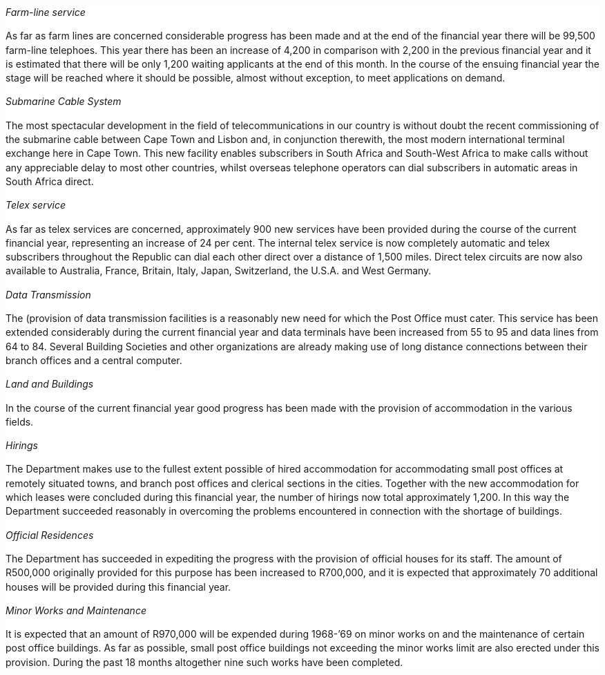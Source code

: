 <p><i>Farm-line service</i></p>

<p>As far as farm lines are concerned considerable progress has been made and at the end of the financial year there will be 99,500 farm-line telephoes. This year there has been an increase of 4,200 in comparison with 2,200 in the previous financial year and it is estimated that there will be only 1,200 waiting applicants at the end of this month. In the course of the ensuing financial year the stage will be reached where it should be possible, almost without exception, to meet applications on demand.</p>

<p><i>Submarine Cable System</i></p>

<p>The most spectacular development in the field of telecommunications in our country is without doubt the recent commissioning of the submarine cable between Cape Town and Lisbon and, in conjunction therewith, the most modern international terminal exchange here in Cape Town. This new facility enables subscribers in South Africa and South-West Africa to make calls without any appreciable delay to most other countries, whilst overseas telephone operators can dial subscribers in automatic areas in South Africa direct.</p>

<p><i>Telex service</i></p>

<p>As far as telex services are concerned, approximately 900 new services have been provided during the course of the current financial year, representing an increase of 24 per cent. The internal telex service is now completely automatic and telex subscribers throughout the Republic can dial each other direct over a distance of 1,500 miles. Direct telex circuits are now also available to Australia, France, Britain, Italy, Japan, Switzerland, the U.S.A. and West Germany.</p>

<p><span class="col_2819-2820" refersTo="page_1433"/><i>Data Transmission</i></p>

<p>The (provision of data transmission facilities is a reasonably new need for which the Post Office must cater. This service has been extended considerably during the current financial year and data terminals have been increased from 55 to 95 and data lines from 64 to 84. Several Building Societies and other organizations are already making use of long distance connections between their branch offices and a central computer.</p>

<p><i>Land and Buildings</i></p>

<p>In the course of the current financial year good progress has been made with the provision of accommodation in the various fields.</p>

<p><i>Hirings</i></p>

<p>The Department makes use to the fullest extent possible of hired accommodation for accommodating small post offices at remotely situated towns, and branch post offices and clerical sections in the cities. Together with the new accommodation for which leases were concluded during this financial year, the number of hirings now total approximately 1,200. In this way the Department succeeded reasonably in overcoming the problems encountered in connection with the shortage of buildings.</p>

<p><i>Official Residences</i></p>

<p>The Department has succeeded in expediting the progress with the provision of official houses for its staff. The amount of R500,000 originally provided for this purpose has been increased to R700,000, and it is expected that approximately 70 additional houses will be provided during this financial year.</p>

<p><i>Minor Works and Maintenance</i></p>

<p>It is expected that an amount of R970,000 will be expended during 1968-&#x2019;69 on minor works on and the maintenance of certain post office buildings. As far as possible, small post office buildings not exceeding the minor works limit are also erected under this provision. During the past 18 months altogether nine such works have been completed.</p>
